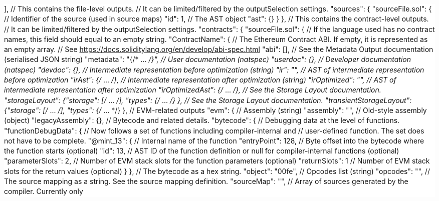  ],
 // This contains the file-level outputs.
 // It can be limited/filtered by the outputSelection settings.
 "sources": {
 "sourceFile.sol": {
 // Identifier of the source (used in source maps)
 "id": 1,
 // The AST object
 "ast": {}
 }
 },
 // This contains the contract-level outputs.
 // It can be limited/filtered by the outputSelection settings.
 "contracts": {
 "sourceFile.sol": {
 // If the language used has no contract names, this field should equal to an empty string.
 "ContractName": {
 // The Ethereum Contract ABI. If empty, it is represented as an empty array.
 // See https://docs.soliditylang.org/en/develop/abi-spec.html
 "abi": [],
 // See the Metadata Output documentation (serialised JSON string)
 "metadata": "{/* ... */}",
 // User documentation (natspec)
 "userdoc": {},
 // Developer documentation (natspec)
 "devdoc": {},
 // Intermediate representation before optimization (string)
 "ir": "",
 // AST of intermediate representation before optimization
 "irAst": {/* ... */},
 // Intermediate representation after optimization (string)
 "irOptimized": "",
 // AST of intermediate representation after optimization
 "irOptimizedAst": {/* ... */},
 // See the Storage Layout documentation.
 "storageLayout": {"storage": [/* ... */], "types": {/* ... */} },
 // See the Storage Layout documentation.
 "transientStorageLayout": {"storage": [/* ... */], "types": {/* ... */} },
 // EVM-related outputs
 "evm": {
 // Assembly (string)
 "assembly": "",
 // Old-style assembly (object)
 "legacyAssembly": {},
 // Bytecode and related details.
 "bytecode": {
 // Debugging data at the level of functions.
 "functionDebugData": {
 // Now follows a set of functions including compiler-internal and
 // user-defined function. The set does not have to be complete.
 "@mint_13": { // Internal name of the function
 "entryPoint": 128, // Byte offset into the bytecode where the function starts (optional)
 "id": 13, // AST ID of the function definition or null for compiler-internal functions (optional)
 "parameterSlots": 2, // Number of EVM stack slots for the function parameters (optional)
 "returnSlots": 1 // Number of EVM stack slots for the return values (optional)
 }
 },
 // The bytecode as a hex string.
 "object": "00fe",
 // Opcodes list (string)
 "opcodes": "",
 // The source mapping as a string. See the source mapping definition.
 "sourceMap": "",
 // Array of sources generated by the compiler. Currently only